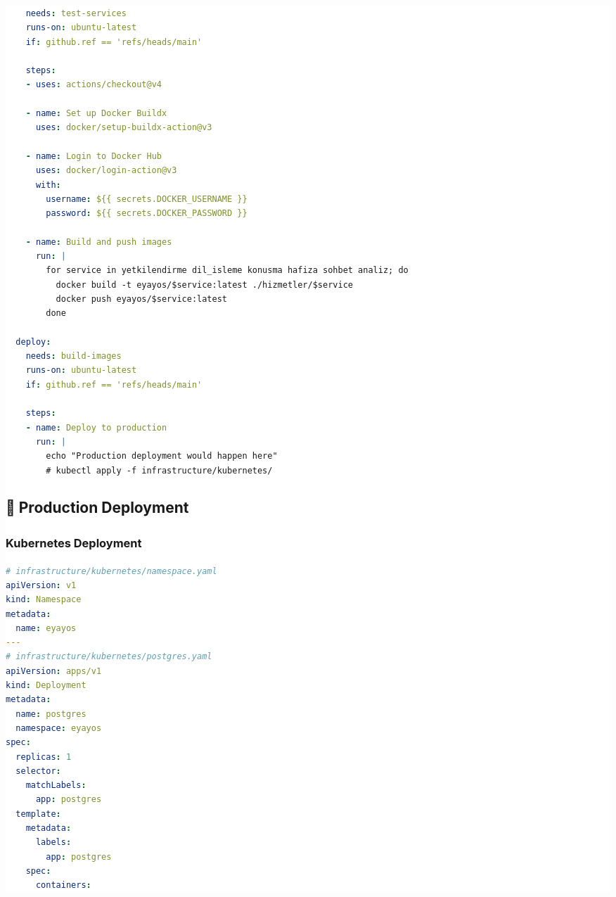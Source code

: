```yaml
    needs: test-services
    runs-on: ubuntu-latest
    if: github.ref == 'refs/heads/main'
    
    steps:
    - uses: actions/checkout@v4
    
    - name: Set up Docker Buildx
      uses: docker/setup-buildx-action@v3
    
    - name: Login to Docker Hub
      uses: docker/login-action@v3
      with:
        username: ${{ secrets.DOCKER_USERNAME }}
        password: ${{ secrets.DOCKER_PASSWORD }}
    
    - name: Build and push images
      run: |
        for service in yetkilendirme dil_isleme konusma hafiza sohbet analiz; do
          docker build -t eyayos/$service:latest ./hizmetler/$service
          docker push eyayos/$service:latest
        done

  deploy:
    needs: build-images
    runs-on: ubuntu-latest
    if: github.ref == 'refs/heads/main'
    
    steps:
    - name: Deploy to production
      run: |
        echo "Production deployment would happen here"
        # kubectl apply -f infrastructure/kubernetes/
```

## 🚀 Production Deployment

### Kubernetes Deployment

```yaml
# infrastructure/kubernetes/namespace.yaml
apiVersion: v1
kind: Namespace
metadata:
  name: eyayos
---
# infrastructure/kubernetes/postgres.yaml
apiVersion: apps/v1
kind: Deployment
metadata:
  name: postgres
  namespace: eyayos
spec:
  replicas: 1
  selector:
    matchLabels:
      app: postgres
  template:
    metadata:
      labels:
        app: postgres
    spec:
      containers:
```